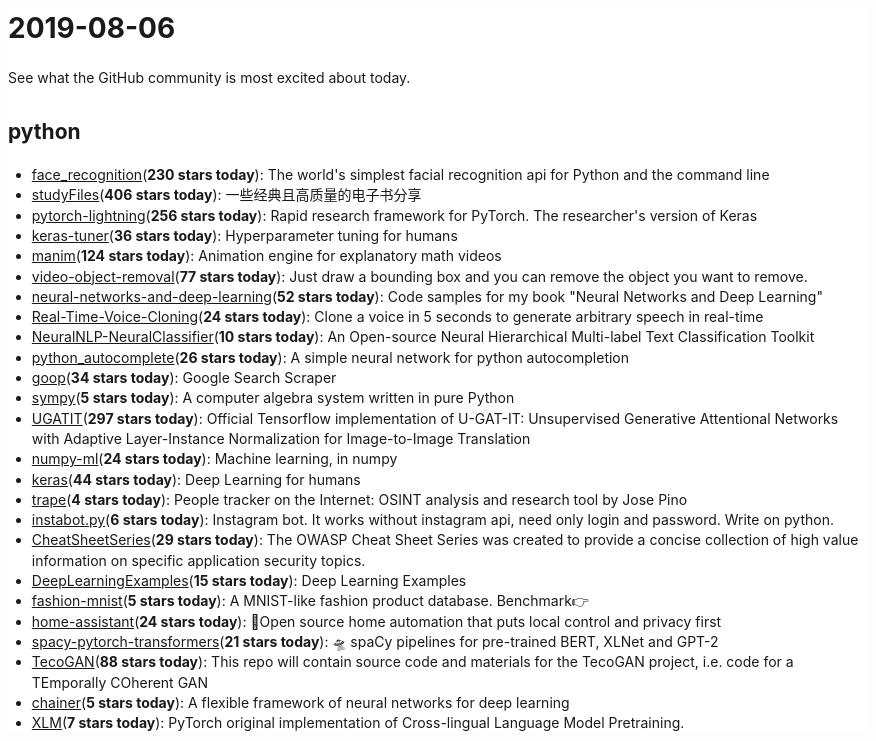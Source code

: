 # 2019-08-06
See what the GitHub community is most excited about today.

## python
* [face_recognition](https://github.com/ageitgey/face_recognition)(**230 stars today**): The world's simplest facial recognition api for Python and the command line
* [studyFiles](https://github.com/threerocks/studyFiles)(**406 stars today**): 一些经典且高质量的电子书分享
* [pytorch-lightning](https://github.com/williamFalcon/pytorch-lightning)(**256 stars today**): Rapid research framework for PyTorch. The researcher's version of Keras
* [keras-tuner](https://github.com/keras-team/keras-tuner)(**36 stars today**): Hyperparameter tuning for humans
* [manim](https://github.com/3b1b/manim)(**124 stars today**): Animation engine for explanatory math videos
* [video-object-removal](https://github.com/zllrunning/video-object-removal)(**77 stars today**): Just draw a bounding box and you can remove the object you want to remove.
* [neural-networks-and-deep-learning](https://github.com/mnielsen/neural-networks-and-deep-learning)(**52 stars today**): Code samples for my book "Neural Networks and Deep Learning"
* [Real-Time-Voice-Cloning](https://github.com/CorentinJ/Real-Time-Voice-Cloning)(**24 stars today**): Clone a voice in 5 seconds to generate arbitrary speech in real-time
* [NeuralNLP-NeuralClassifier](https://github.com/Tencent/NeuralNLP-NeuralClassifier)(**10 stars today**): An Open-source Neural Hierarchical Multi-label Text Classification Toolkit
* [python_autocomplete](https://github.com/vpj/python_autocomplete)(**26 stars today**): A simple neural network for python autocompletion
* [goop](https://github.com/s0md3v/goop)(**34 stars today**): Google Search Scraper
* [sympy](https://github.com/sympy/sympy)(**5 stars today**): A computer algebra system written in pure Python
* [UGATIT](https://github.com/taki0112/UGATIT)(**297 stars today**): Official Tensorflow implementation of U-GAT-IT: Unsupervised Generative Attentional Networks with Adaptive Layer-Instance Normalization for Image-to-Image Translation
* [numpy-ml](https://github.com/ddbourgin/numpy-ml)(**24 stars today**): Machine learning, in numpy
* [keras](https://github.com/keras-team/keras)(**44 stars today**): Deep Learning for humans
* [trape](https://github.com/jofpin/trape)(**4 stars today**): People tracker on the Internet: OSINT analysis and research tool by Jose Pino
* [instabot.py](https://github.com/instabot-py/instabot.py)(**6 stars today**): Instagram bot. It works without instagram api, need only login and password. Write on python.
* [CheatSheetSeries](https://github.com/OWASP/CheatSheetSeries)(**29 stars today**): The OWASP Cheat Sheet Series was created to provide a concise collection of high value information on specific application security topics.
* [DeepLearningExamples](https://github.com/NVIDIA/DeepLearningExamples)(**15 stars today**): Deep Learning Examples
* [fashion-mnist](https://github.com/zalandoresearch/fashion-mnist)(**5 stars today**): A MNIST-like fashion product database. Benchmark👉
* [home-assistant](https://github.com/home-assistant/home-assistant)(**24 stars today**): 🏡Open source home automation that puts local control and privacy first
* [spacy-pytorch-transformers](https://github.com/explosion/spacy-pytorch-transformers)(**21 stars today**): 🛸 spaCy pipelines for pre-trained BERT, XLNet and GPT-2
* [TecoGAN](https://github.com/thunil/TecoGAN)(**88 stars today**): This repo will contain source code and materials for the TecoGAN project, i.e. code for a TEmporally COherent GAN
* [chainer](https://github.com/chainer/chainer)(**5 stars today**): A flexible framework of neural networks for deep learning
* [XLM](https://github.com/facebookresearch/XLM)(**7 stars today**): PyTorch original implementation of Cross-lingual Language Model Pretraining.
